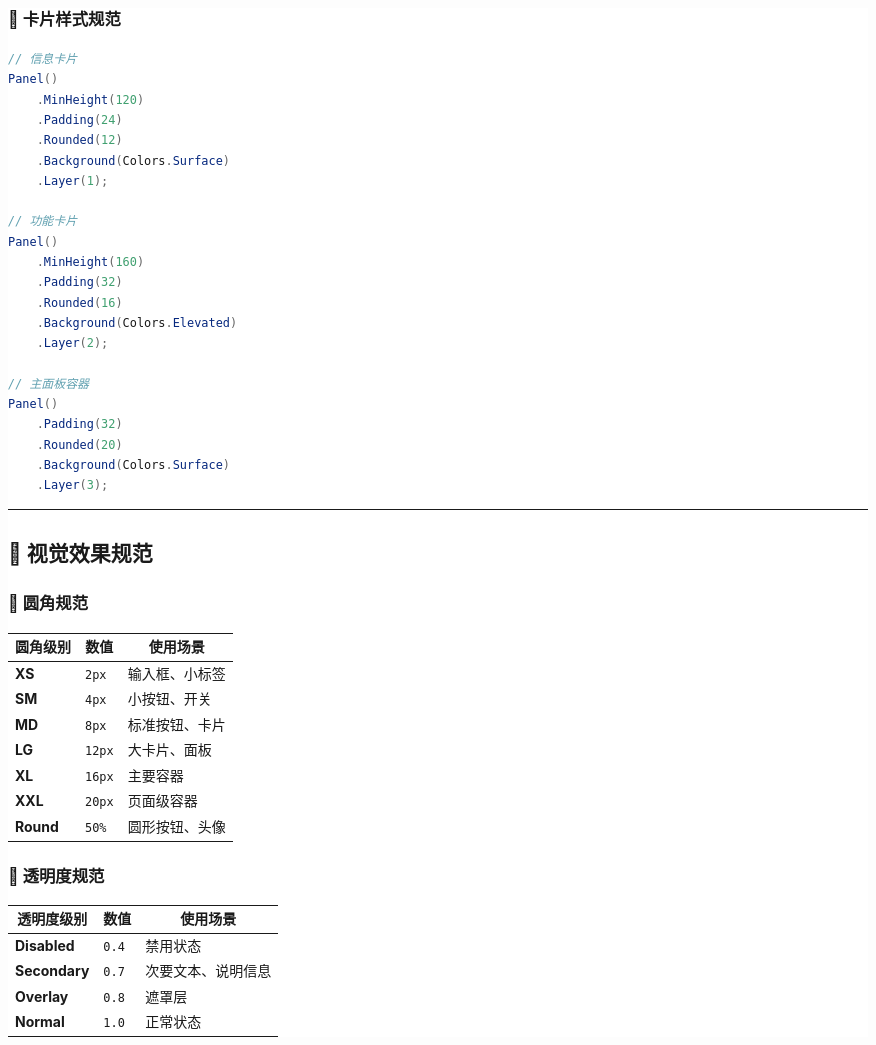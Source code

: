 ### 🎨 **卡片样式规范**

```csharp
// 信息卡片
Panel()
    .MinHeight(120)
    .Padding(24)
    .Rounded(12)
    .Background(Colors.Surface)
    .Layer(1);

// 功能卡片
Panel()
    .MinHeight(160)
    .Padding(32)
    .Rounded(16)
    .Background(Colors.Elevated)
    .Layer(2);

// 主面板容器
Panel()
    .Padding(32)
    .Rounded(20)
    .Background(Colors.Surface)
    .Layer(3);
```

---

## 🎨 **视觉效果规范**

### 🌈 **圆角规范**

| 圆角级别 | 数值 | 使用场景 |
|----------|------|----------|
| **XS** | `2px` | 输入框、小标签 |
| **SM** | `4px` | 小按钮、开关 |
| **MD** | `8px` | 标准按钮、卡片 |
| **LG** | `12px` | 大卡片、面板 |
| **XL** | `16px` | 主要容器 |
| **XXL** | `20px` | 页面级容器 |
| **Round** | `50%` | 圆形按钮、头像 |

### 💫 **透明度规范**

| 透明度级别 | 数值 | 使用场景 |
|------------|------|----------|
| **Disabled** | `0.4` | 禁用状态 |
| **Secondary** | `0.7` | 次要文本、说明信息 |
| **Overlay** | `0.8` | 遮罩层 |
| **Normal** | `1.0` | 正常状态 |

